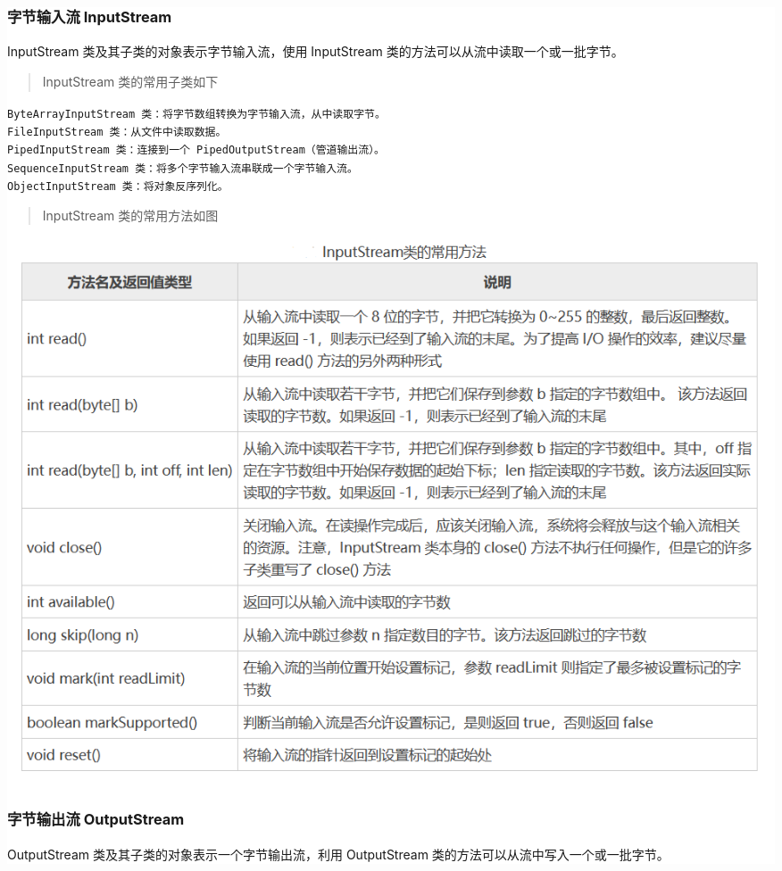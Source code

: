 ### 字节输入流 InputStream

InputStream 类及其子类的对象表示字节输入流，使用 InputStream 类的方法可以从流中读取一个或一批字节。

> InputStream 类的常用子类如下
```
ByteArrayInputStream 类：将字节数组转换为字节输入流，从中读取字节。
FileInputStream 类：从文件中读取数据。
PipedInputStream 类：连接到一个 PipedOutputStream（管道输出流）。
SequenceInputStream 类：将多个字节输入流串联成一个字节输入流。
ObjectInputStream 类：将对象反序列化。
```


> InputStream 类的常用方法如图

![java_20230629152103.png](../blog_img/java_20230629152103.png)


### 字节输出流 OutputStream

OutputStream 类及其子类的对象表示一个字节输出流，利用 OutputStream 类的方法可以从流中写入一个或一批字节。
